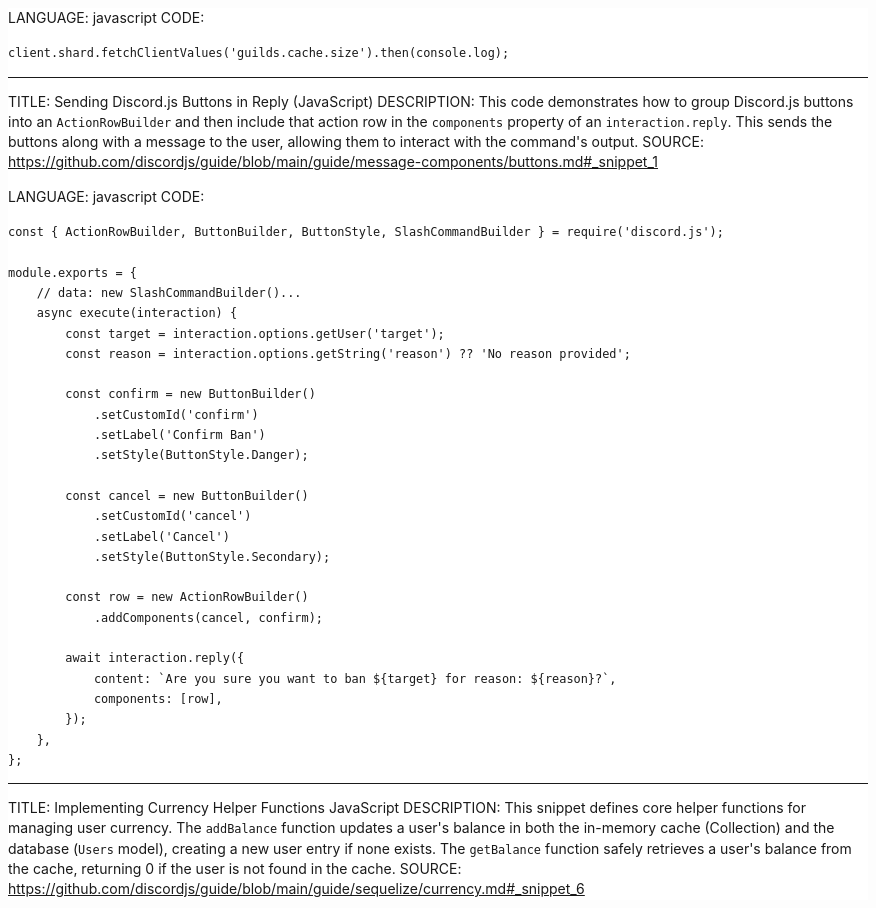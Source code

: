 LANGUAGE: javascript
CODE:
```
client.shard.fetchClientValues('guilds.cache.size').then(console.log);
```

----------------------------------------

TITLE: Sending Discord.js Buttons in Reply (JavaScript)
DESCRIPTION: This code demonstrates how to group Discord.js buttons into an `ActionRowBuilder` and then include that action row in the `components` property of an `interaction.reply`. This sends the buttons along with a message to the user, allowing them to interact with the command's output.
SOURCE: https://github.com/discordjs/guide/blob/main/guide/message-components/buttons.md#_snippet_1

LANGUAGE: javascript
CODE:
```
const { ActionRowBuilder, ButtonBuilder, ButtonStyle, SlashCommandBuilder } = require('discord.js');

module.exports = {
	// data: new SlashCommandBuilder()...
	async execute(interaction) {
		const target = interaction.options.getUser('target');
		const reason = interaction.options.getString('reason') ?? 'No reason provided';

		const confirm = new ButtonBuilder()
			.setCustomId('confirm')
			.setLabel('Confirm Ban')
			.setStyle(ButtonStyle.Danger);

		const cancel = new ButtonBuilder()
			.setCustomId('cancel')
			.setLabel('Cancel')	
			.setStyle(ButtonStyle.Secondary);

		const row = new ActionRowBuilder()
			.addComponents(cancel, confirm);

		await interaction.reply({
			content: `Are you sure you want to ban ${target} for reason: ${reason}?`,
			components: [row],
		});
	},
};
```

----------------------------------------

TITLE: Implementing Currency Helper Functions JavaScript
DESCRIPTION: This snippet defines core helper functions for managing user currency. The `addBalance` function updates a user's balance in both the in-memory cache (Collection) and the database (`Users` model), creating a new user entry if none exists. The `getBalance` function safely retrieves a user's balance from the cache, returning 0 if the user is not found in the cache.
SOURCE: https://github.com/discordjs/guide/blob/main/guide/sequelize/currency.md#_snippet_6
